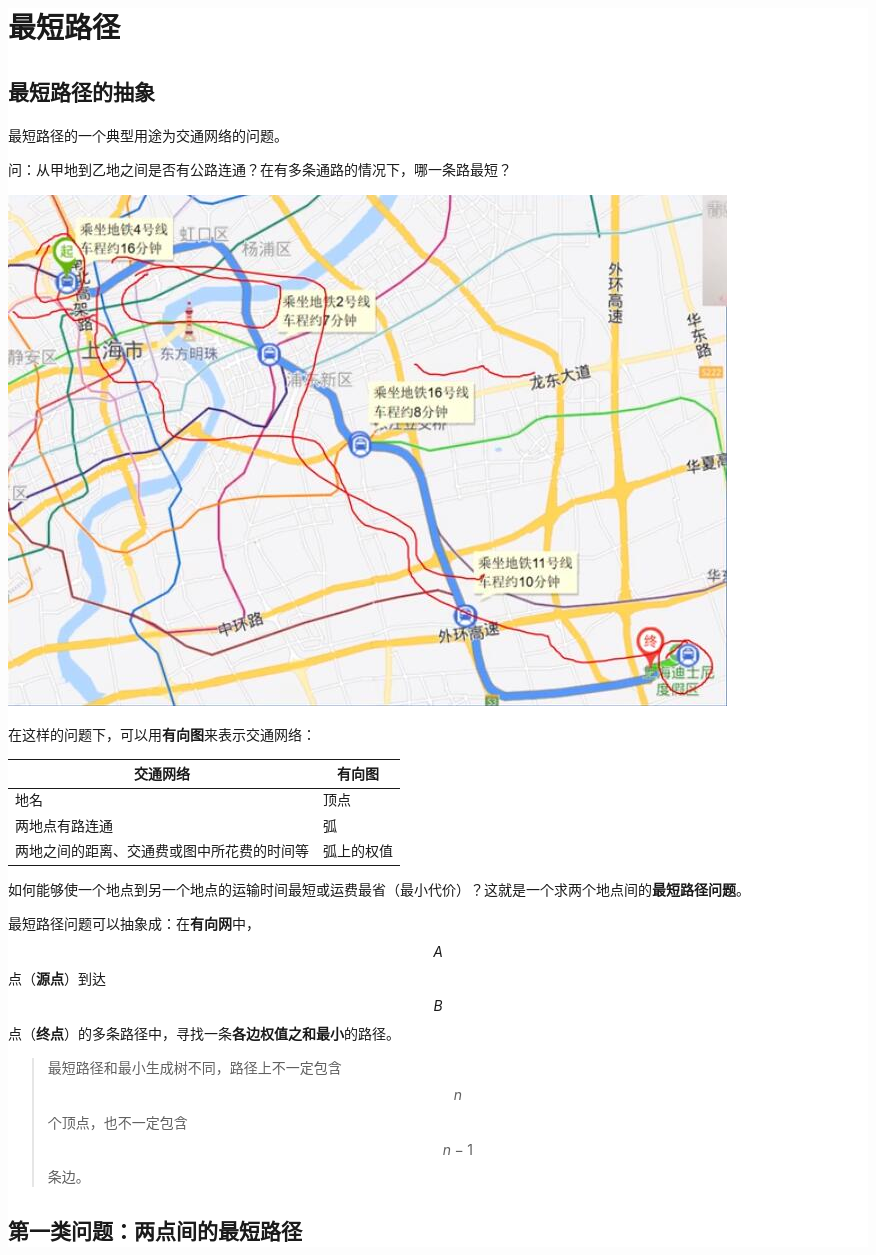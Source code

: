 # 最短路径

## 最短路径的抽象

最短路径的一个典型用途为交通网络的问题。

问：从甲地到乙地之间是否有公路连通？在有多条通路的情况下，哪一条路最短？

![](./images/最短路径的典型应用.jpg)

在这样的问题下，可以用**有向图**来表示交通网络：

| 交通网络                                   | 有向图     |
| ------------------------------------------ | ---------- |
| 地名                                       | 顶点       |
| 两地点有路连通                             | 弧         |
| 两地之间的距离、交通费或图中所花费的时间等 | 弧上的权值 |

如何能够使一个地点到另一个地点的运输时间最短或运费最省（最小代价）？这就是一个求两个地点间的**最短路径问题**。

最短路径问题可以抽象成：在**有向网**中，$$A$$ 点（**源点**）到达 $$B$$ 点（**终点**）的多条路径中，寻找一条**各边权值之和最小**的路径。

> 最短路径和最小生成树不同，路径上不一定包含 $$n$$ 个顶点，也不一定包含 $$n-1$$ 条边。

## 第一类问题：两点间的最短路径
